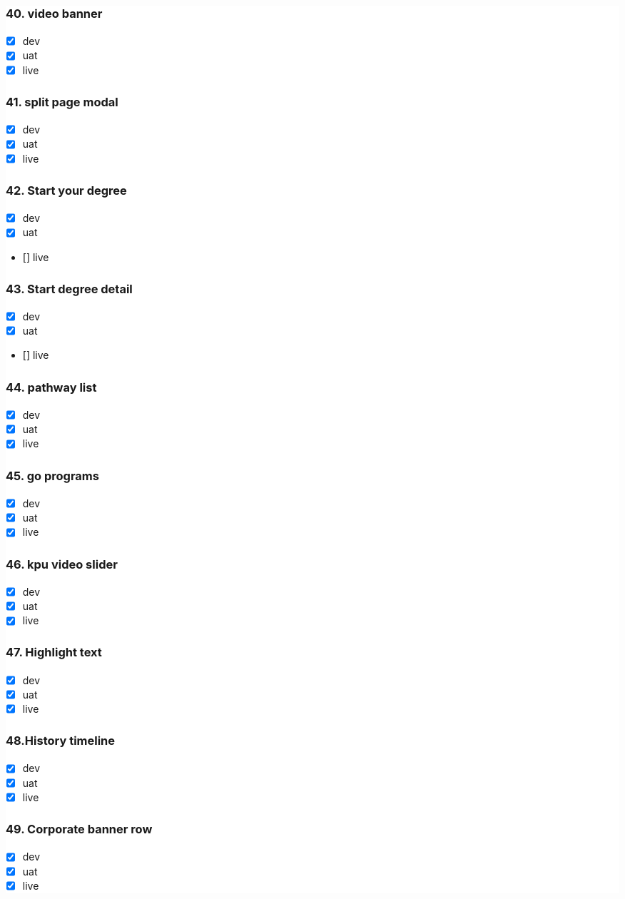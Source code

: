 ### 40. video banner
  - [x] dev
  - [x] uat
  - [x] live

### 41. split page modal
  - [x] dev
  - [x] uat
  - [x] live

### 42. Start your degree
  - [x] dev
  - [x] uat
  - [] live

### 43. Start degree detail
  - [x] dev
  - [x] uat
  - [] live

### 44. pathway list
  - [x] dev
  - [x] uat
  - [x] live

### 45. go programs
  - [x] dev
  - [x] uat 
  - [x] live

### 46. kpu video slider
  - [x] dev
  - [x] uat
  - [x] live

### 47. Highlight text
  - [x] dev
  - [x] uat
  - [x] live

### 48.History timeline
  - [x] dev
  - [x] uat
  - [x] live

### 49. Corporate banner row
  - [x] dev
  - [x] uat
  - [x] live

